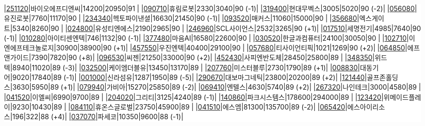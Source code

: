 |[251120](https://finance.daum.net/quotes/A251120)|바이오에프디엔씨|14200|20950|91 |
|[090710](https://finance.daum.net/quotes/A090710)|휴림로봇|2330|3040|90 (-1)|
|[319400](https://finance.daum.net/quotes/A319400)|현대무벡스|3005|5020|90 (-2)|
|[056080](https://finance.daum.net/quotes/A056080)|유진로봇|7760|11170|90 |
|[234340](https://finance.daum.net/quotes/A234340)|헥토파이낸셜|16630|21450|90 (-1)|
|[093520](https://finance.daum.net/quotes/A093520)|매커스|11060|15000|90 |
|[356680](https://finance.daum.net/quotes/A356680)|엑스게이트|5340|8260|90 |
|[024800](https://finance.daum.net/quotes/A024800)|유성티엔에스|2190|2965|90 |
|[246960](https://finance.daum.net/quotes/A246960)|SCL사이언스|2532|3265|90 (+1)|
|[017510](https://finance.daum.net/quotes/A017510)|세명전기|4985|7640|90 (-1)|
|[010280](https://finance.daum.net/quotes/A010280)|아이티센엔텍|746|1132|90 (-1)|
|[377480](https://finance.daum.net/quotes/A377480)|마음AI|16580|22600|90 |
|[030520](https://finance.daum.net/quotes/A030520)|한글과컴퓨터|24100|30050|90 |
|[102710](https://finance.daum.net/quotes/A102710)|이엔에프테크놀로지|30900|38900|90 (+1)|
|[457550](https://finance.daum.net/quotes/A457550)|우진엔텍|40400|29100|90 |
|[057680](https://finance.daum.net/quotes/A057680)|티사이언티픽|1021|1269|90 (+2)|
|[064850](https://finance.daum.net/quotes/A064850)|에프앤가이드|7390|7820|90 (+8)|
|[096530](https://finance.daum.net/quotes/A096530)|씨젠|21250|33000|90 (+2)|
|[452430](https://finance.daum.net/quotes/A452430)|사피엔반도체|28450|25800|89 |
|[348350](https://finance.daum.net/quotes/A348350)|위드텍|8940|11020|89 (-3)|
|[032500](https://finance.daum.net/quotes/A032500)|케이엠더블유|13450|13170|89 |
|[207760](https://finance.daum.net/quotes/A207760)|미스터블루|2730|1790|89 (+1)|
|[008830](https://finance.daum.net/quotes/A008830)|대동기어|9020|17840|89 (-1)|
|[001000](https://finance.daum.net/quotes/A001000)|신라섬유|1287|1950|89 (-5)|
|[290670](https://finance.daum.net/quotes/A290670)|대보마그네틱|23800|20200|89 (+2)|
|[121440](https://finance.daum.net/quotes/A121440)|골프존홀딩스|3630|5950|89 (+1)|
|[079940](https://finance.daum.net/quotes/A079940)|가비아|15270|25850|89 (-2)|
|[069410](https://finance.daum.net/quotes/A069410)|엔텔스|4630|5740|89 (+2)|
|[267320](https://finance.daum.net/quotes/A267320)|나인테크|3000|4580|89 |
|[041520](https://finance.daum.net/quotes/A041520)|이엘씨|6990|9700|89 |
|[204020](https://finance.daum.net/quotes/A204020)|그리티|3125|4240|89 (-1)|
|[140860](https://finance.daum.net/quotes/A140860)|파크시스템스|178600|294000|89 |
|[123420](https://finance.daum.net/quotes/A123420)|위메이드플레이|9230|10430|89 |
|[084110](https://finance.daum.net/quotes/A084110)|휴온스글로벌|23750|45900|89 |
|[041510](https://finance.daum.net/quotes/A041510)|에스엠|81300|135700|89 (-2)|
|[065420](https://finance.daum.net/quotes/A065420)|에스아이리소스|196|322|88 (+4)|
|[037070](https://finance.daum.net/quotes/A037070)|파세코|10350|9600|88 (-1)|